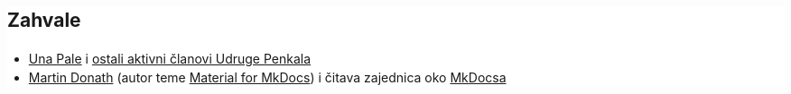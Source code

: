
## Zahvale

- [Una Pale](https://www.una-pale.from.hr/) i [ostali aktivni članovi Udruge Penkala](https://udruga-penkala.hr/iza-penkale/)
- [Martin Donath](https://github.com/squidfunk) (autor teme [Material for MkDocs](https://squidfunk.github.io/mkdocs-material/)) i čitava zajednica oko [MkDocsa](https://www.mkdocs.org/)
